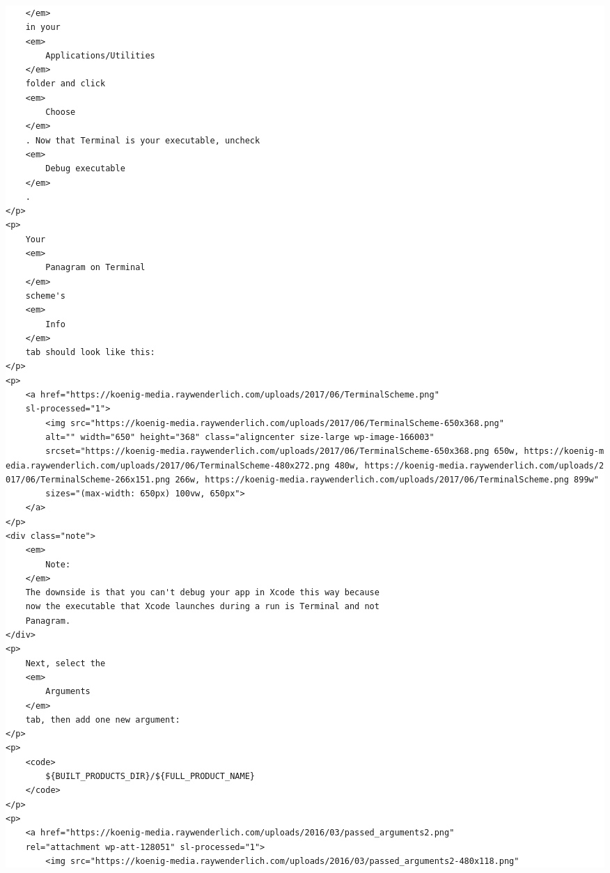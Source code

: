         </em>
        in your
        <em>
            Applications/Utilities
        </em>
        folder and click
        <em>
            Choose
        </em>
        . Now that Terminal is your executable, uncheck
        <em>
            Debug executable
        </em>
        .
    </p>
    <p>
        Your
        <em>
            Panagram on Terminal
        </em>
        scheme's
        <em>
            Info
        </em>
        tab should look like this:
    </p>
    <p>
        <a href="https://koenig-media.raywenderlich.com/uploads/2017/06/TerminalScheme.png"
        sl-processed="1">
            <img src="https://koenig-media.raywenderlich.com/uploads/2017/06/TerminalScheme-650x368.png"
            alt="" width="650" height="368" class="aligncenter size-large wp-image-166003"
            srcset="https://koenig-media.raywenderlich.com/uploads/2017/06/TerminalScheme-650x368.png 650w, https://koenig-media.raywenderlich.com/uploads/2017/06/TerminalScheme-480x272.png 480w, https://koenig-media.raywenderlich.com/uploads/2017/06/TerminalScheme-266x151.png 266w, https://koenig-media.raywenderlich.com/uploads/2017/06/TerminalScheme.png 899w"
            sizes="(max-width: 650px) 100vw, 650px">
        </a>
    </p>
    <div class="note">
        <em>
            Note:
        </em>
        The downside is that you can't debug your app in Xcode this way because
        now the executable that Xcode launches during a run is Terminal and not
        Panagram.
    </div>
    <p>
        Next, select the
        <em>
            Arguments
        </em>
        tab, then add one new argument:
    </p>
    <p>
        <code>
            ${BUILT_PRODUCTS_DIR}/${FULL_PRODUCT_NAME}
        </code>
    </p>
    <p>
        <a href="https://koenig-media.raywenderlich.com/uploads/2016/03/passed_arguments2.png"
        rel="attachment wp-att-128051" sl-processed="1">
            <img src="https://koenig-media.raywenderlich.com/uploads/2016/03/passed_arguments2-480x118.png"